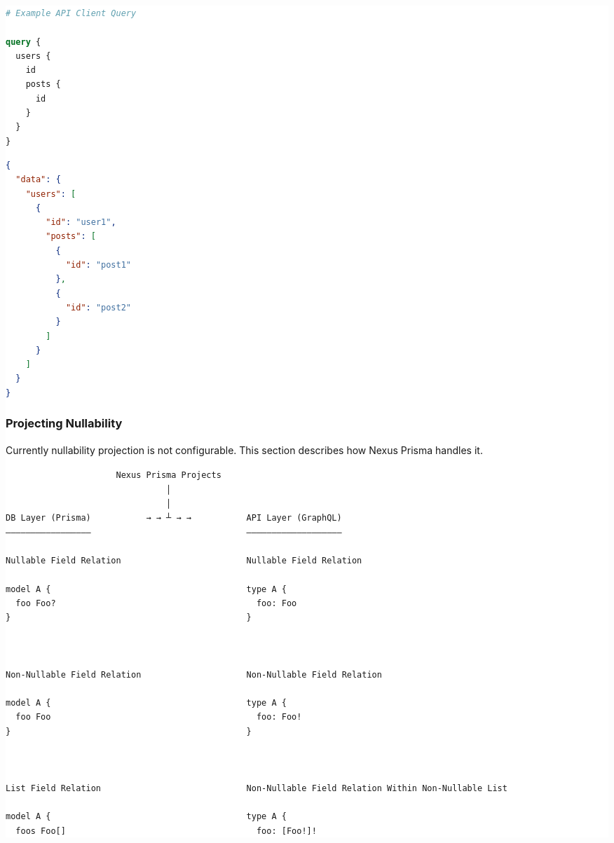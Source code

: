 ```graphql
# Example API Client Query

query {
  users {
    id
    posts {
      id
    }
  }
}
```

```json
{
  "data": {
    "users": [
      {
        "id": "user1",
        "posts": [
          {
            "id": "post1"
          },
          {
            "id": "post2"
          }
        ]
      }
    ]
  }
}
```

### Projecting Nullability

Currently nullability projection is not configurable. This section describes how Nexus Prisma handles it.

```
                      Nexus Prisma Projects
                                │
                                │
DB Layer (Prisma)           → → ┴ → →           API Layer (GraphQL)
–––––––––––––––––                               –––––––––––––––––––

Nullable Field Relation                         Nullable Field Relation

model A {                                       type A {
  foo Foo?                                        foo: Foo
}                                               }



Non-Nullable Field Relation                     Non-Nullable Field Relation

model A {                                       type A {
  foo Foo                                         foo: Foo!
}                                               }



List Field Relation                             Non-Nullable Field Relation Within Non-Nullable List

model A {                                       type A {
  foos Foo[]                                      foo: [Foo!]!
```